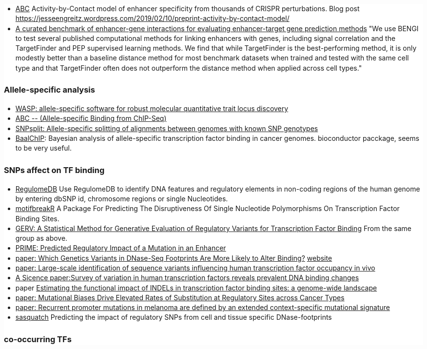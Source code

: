 * [ABC](https://www.biorxiv.org/content/10.1101/529990v1) Activity-by-Contact model of enhancer specificity from thousands of CRISPR perturbations. Blog post https://jesseengreitz.wordpress.com/2019/02/10/preprint-activity-by-contact-model/
* [A curated benchmark of enhancer-gene interactions for evaluating enhancer-target gene prediction methods](https://genomebiology.biomedcentral.com/articles/10.1186/s13059-019-1924-8) "We use BENGI to test several published computational methods for linking enhancers with genes, including signal correlation and the TargetFinder and PEP supervised learning methods. We find that while TargetFinder is the best-performing method, it is only modestly better than a baseline distance method for most benchmark datasets when trained and tested with the same cell type and that TargetFinder often does not outperform the distance method when applied across cell types."


### Allele-specific analysis  
* [WASP: allele-specific software for robust molecular quantitative trait locus discovery](http://www.nature.com/nmeth/journal/vaop/ncurrent/full/nmeth.3582.html)
* [ABC -- (Allele-specific Binding from ChIP-Seq)](https://github.com/mlupien/ABC/)
* [SNPsplit: Allele-specific splitting of alignments between genomes with known SNP genotypes](http://f1000research.com/articles/5-1479/v2)
* [BaalChIP](http://bioconductor.org/packages/devel/bioc/html/BaalChIP.html): Bayesian analysis of allele-specific transcription factor binding in cancer genomes. bioconductor pacckage, seems to be very useful.

### SNPs affect on TF binding
* [RegulomeDB](http://www.regulomedb.org/)  Use RegulomeDB to identify DNA features and regulatory elements in non-coding regions of the human genome by entering dbSNP id, chromosome regions or single Nucleotides.  
* [motifbreakR](http://bioconductor.org/packages/devel/bioc/html/motifbreakR.html) A Package For Predicting The Disruptiveness Of Single Nucleotide Polymorphisms On Transcription Factor Binding Sites.
* [GERV: A Statistical Method for Generative Evaluation of Regulatory Variants for Transcription Factor Binding](http://www.ncbi.nlm.nih.gov/pubmed/26476779?dopt=Abstract&utm_source=dlvr.it&utm_medium=twitter) From the same group as above.
* [PRIME: Predicted Regulatory Impact of a Mutation in an Enhancer](https://github.com/aertslab/primescore) 
* [paper: Which Genetics Variants in DNase-Seq Footprints Are More Likely to Alter Binding?](http://journals.plos.org/plosgenetics/article?id=10.1371/journal.pgen.1005875) [website](http://genome.grid.wayne.edu/centisnps/)
* [paper: Large-scale identification of sequence variants influencing human transcription factor occupancy in vivo](http://www.nature.com/ng/journal/v47/n12/abs/ng.3432.html) 
* [A Sicence paper:Survey of variation in human transcription factors reveals prevalent DNA binding changes](http://science.sciencemag.org/content/351/6280/1450)
* paper [Estimating the functional impact of INDELs in transcription factor binding sites: a genome-wide landscape](http://biorxiv.org/content/early/2016/06/07/057604)
* [paper: Mutational Biases Drive Elevated Rates of Substitution at Regulatory Sites across Cancer Types](http://journals.plos.org/plosgenetics/article?id=10.1371/journal.pgen.1006207)
* [paper: Recurrent promoter mutations in melanoma are defined by an extended context-specific mutational signature](http://biorxiv.org/content/early/2016/08/12/069351)
* [sasquatch](https://github.com/rschwess/sasquatch) Predicting the impact of regulatory SNPs from cell and tissue specific DNase-footprints

### co-occurring TFs
